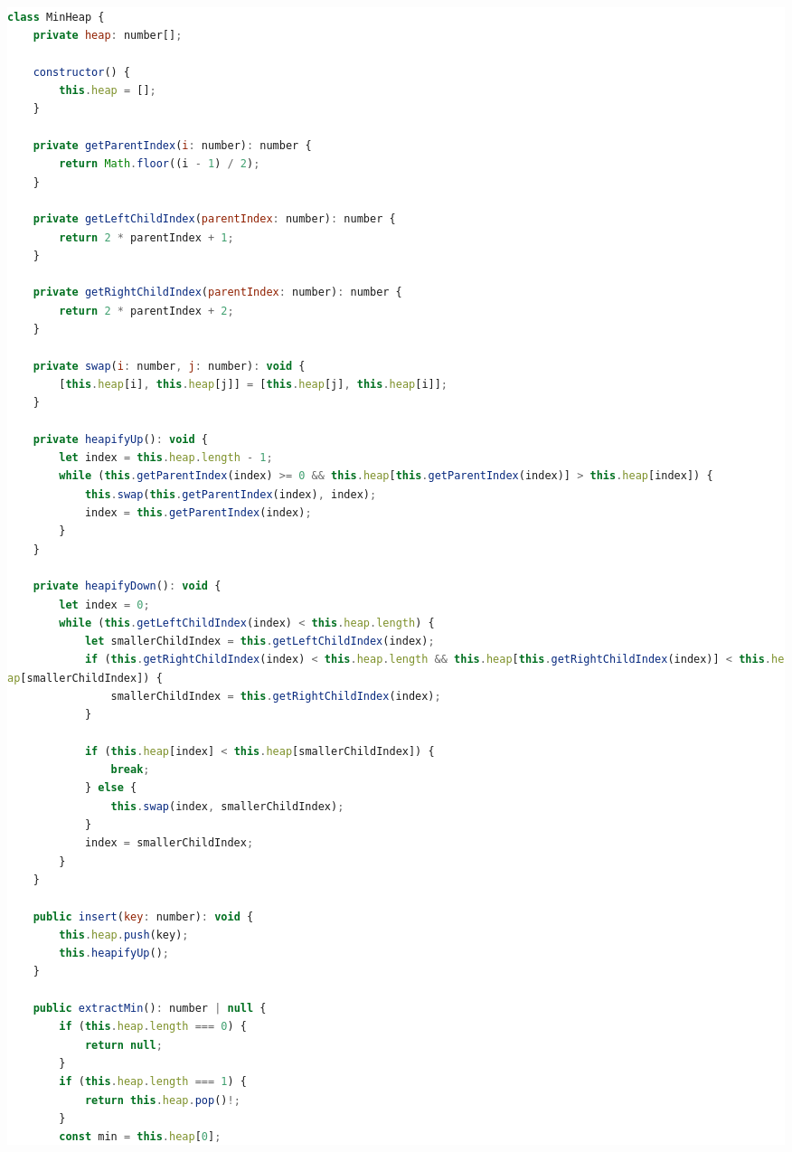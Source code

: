 ```jsx
class MinHeap {
    private heap: number[];

    constructor() {
        this.heap = [];
    }

    private getParentIndex(i: number): number {
        return Math.floor((i - 1) / 2);
    }

    private getLeftChildIndex(parentIndex: number): number {
        return 2 * parentIndex + 1;
    }

    private getRightChildIndex(parentIndex: number): number {
        return 2 * parentIndex + 2;
    }

    private swap(i: number, j: number): void {
        [this.heap[i], this.heap[j]] = [this.heap[j], this.heap[i]];
    }

    private heapifyUp(): void {
        let index = this.heap.length - 1;
        while (this.getParentIndex(index) >= 0 && this.heap[this.getParentIndex(index)] > this.heap[index]) {
            this.swap(this.getParentIndex(index), index);
            index = this.getParentIndex(index);
        }
    }

    private heapifyDown(): void {
        let index = 0;
        while (this.getLeftChildIndex(index) < this.heap.length) {
            let smallerChildIndex = this.getLeftChildIndex(index);
            if (this.getRightChildIndex(index) < this.heap.length && this.heap[this.getRightChildIndex(index)] < this.heap[smallerChildIndex]) {
                smallerChildIndex = this.getRightChildIndex(index);
            }

            if (this.heap[index] < this.heap[smallerChildIndex]) {
                break;
            } else {
                this.swap(index, smallerChildIndex);
            }
            index = smallerChildIndex;
        }
    }

    public insert(key: number): void {
        this.heap.push(key);
        this.heapifyUp();
    }

    public extractMin(): number | null {
        if (this.heap.length === 0) {
            return null;
        }
        if (this.heap.length === 1) {
            return this.heap.pop()!;
        }
        const min = this.heap[0];
```